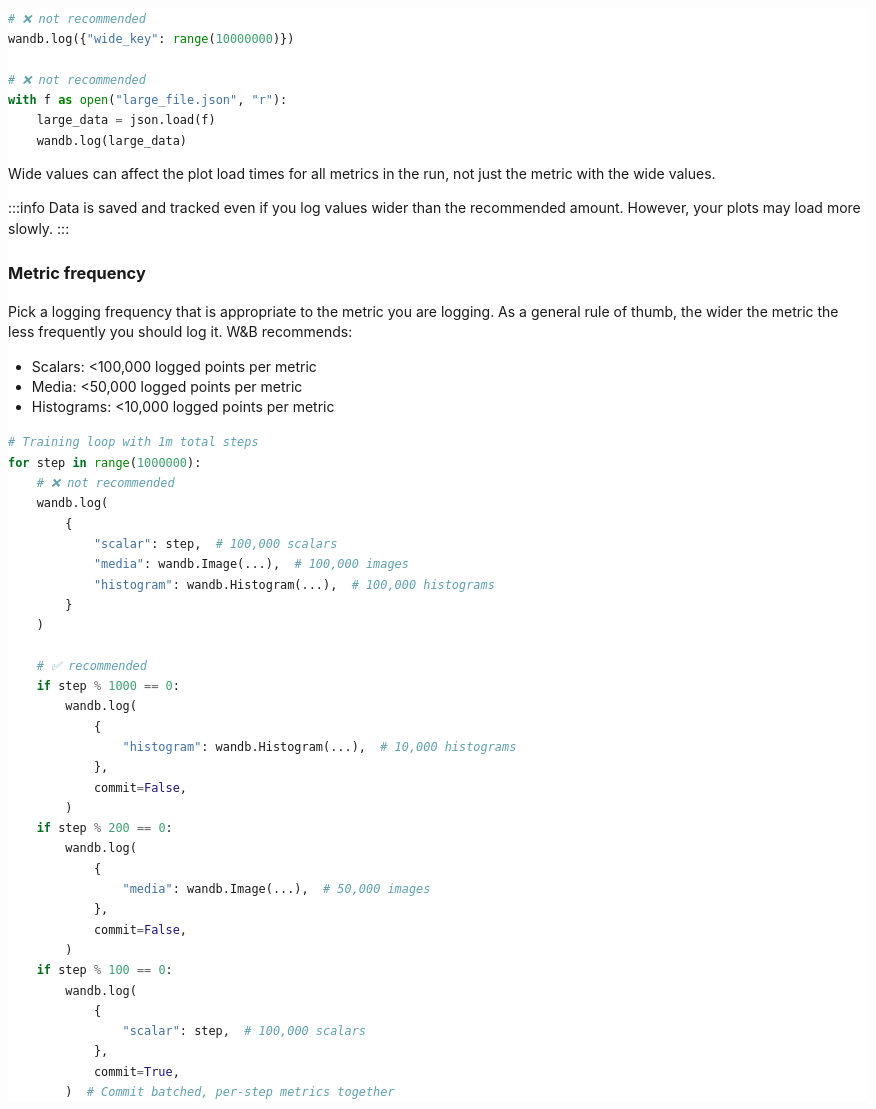 ```python
# ❌ not recommended
wandb.log({"wide_key": range(10000000)})

# ❌ not recommended
with f as open("large_file.json", "r"):
    large_data = json.load(f)
    wandb.log(large_data)
```

Wide values can affect the plot load times for all metrics in the run, not just the metric with the wide values.

:::info
Data is saved and tracked even if you log values wider than the recommended amount. However, your plots may load more slowly.
:::

### Metric frequency

Pick a logging frequency that is appropriate to the metric you are logging. As a general rule of thumb, the wider the metric the less frequently you should log it. W&B recommends:

- Scalars: \<100,000 logged points per metric
- Media: \<50,000 logged points per metric
- Histograms: \<10,000 logged points per metric

```python
# Training loop with 1m total steps
for step in range(1000000):
    # ❌ not recommended
    wandb.log(
        {
            "scalar": step,  # 100,000 scalars
            "media": wandb.Image(...),  # 100,000 images
            "histogram": wandb.Histogram(...),  # 100,000 histograms
        }
    )

    # ✅ recommended
    if step % 1000 == 0:
        wandb.log(
            {
                "histogram": wandb.Histogram(...),  # 10,000 histograms
            },
            commit=False,
        )
    if step % 200 == 0:
        wandb.log(
            {
                "media": wandb.Image(...),  # 50,000 images
            },
            commit=False,
        )
    if step % 100 == 0:
        wandb.log(
            {
                "scalar": step,  # 100,000 scalars
            },
            commit=True,
        )  # Commit batched, per-step metrics together
```
